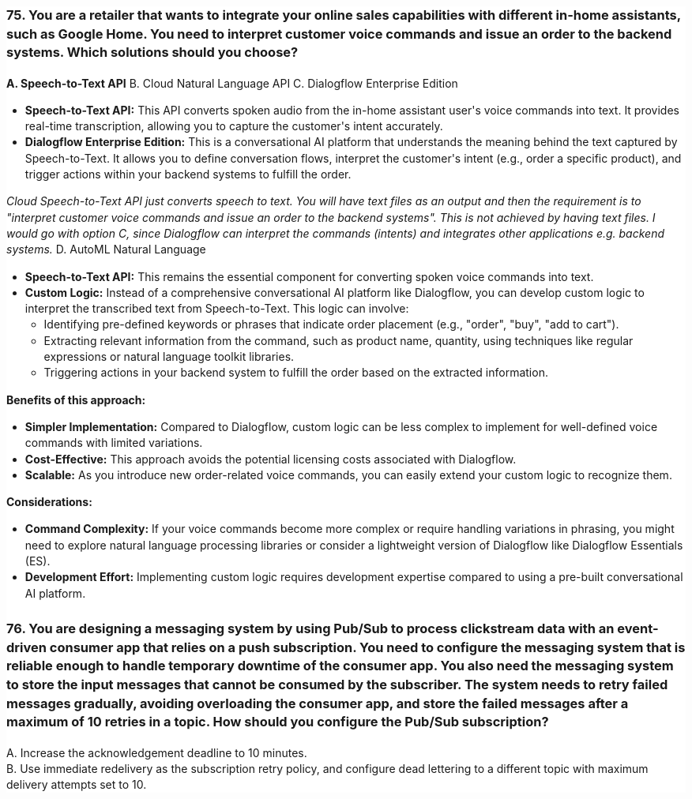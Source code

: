### 75. You are a retailer that wants to integrate your online sales capabilities with different in-home assistants, such as Google Home. You need to interpret customer voice commands and issue an order to the backend systems. Which solutions should you choose?
**A. Speech-to-Text API**
B. Cloud Natural Language API
C. Dialogflow Enterprise Edition
- **Speech-to-Text API:** This API converts spoken audio from the in-home assistant user's voice commands into text. It provides real-time transcription, allowing you to capture the customer's intent accurately.
- **Dialogflow Enterprise Edition:** This is a conversational AI platform that understands the meaning behind the text captured by Speech-to-Text. It allows you to define conversation flows, interpret the customer's intent (e.g., order a specific product), and trigger actions within your backend systems to fulfill the order.
  
*Cloud Speech-to-Text API just converts speech to text. You will have text files as an output and then the requirement is to "interpret customer voice commands and issue an order to the backend systems". This is not achieved by having text files. I would go with option C, since Dialogflow can interpret the commands (intents) and integrates other applications e.g. backend systems.*
D. AutoML Natural Language



- **Speech-to-Text API:** This remains the essential component for converting spoken voice commands into text.
- **Custom Logic:** Instead of a comprehensive conversational AI platform like Dialogflow, you can develop custom logic to interpret the transcribed text from Speech-to-Text. This logic can involve:
    - Identifying pre-defined keywords or phrases that indicate order placement (e.g., "order", "buy", "add to cart").
    - Extracting relevant information from the command, such as product name, quantity, using techniques like regular expressions or natural language toolkit libraries.
    - Triggering actions in your backend system to fulfill the order based on the extracted information.

**Benefits of this approach:**

- **Simpler Implementation:** Compared to Dialogflow, custom logic can be less complex to implement for well-defined voice commands with limited variations.
- **Cost-Effective:** This approach avoids the potential licensing costs associated with Dialogflow.
- **Scalable:** As you introduce new order-related voice commands, you can easily extend your custom logic to recognize them.

**Considerations:**

- **Command Complexity:** If your voice commands become more complex or require handling variations in phrasing, you might need to explore natural language processing libraries or consider a lightweight version of Dialogflow like Dialogflow Essentials (ES).
- **Development Effort:** Implementing custom logic requires development expertise compared to using a pre-built conversational AI platform.


### 76. You are designing a messaging system by using Pub/Sub to process clickstream data with an event-driven consumer app that relies on a push subscription. You need to configure the messaging system that is reliable enough to handle temporary downtime of the consumer app. You also need the messaging system to store the input messages that cannot be consumed by the subscriber. The system needs to retry failed messages gradually, avoiding overloading the consumer app, and store the failed messages after a maximum of 10 retries in a topic. How should you configure the Pub/Sub subscription?
A. Increase the acknowledgement deadline to 10 minutes.  
B. Use immediate redelivery as the subscription retry policy, and configure dead lettering to a different topic with maximum delivery attempts set to 10.  